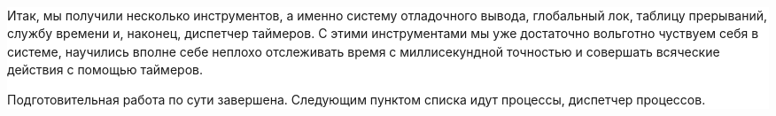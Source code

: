 Итак, мы получили несколько инструментов, а именно систему отладочного вывода, глобальный лок, таблицу прерываний, службу времени и, наконец, диспетчер таймеров. С  этими инструментами мы уже достаточно вольготно чуствуем себя в системе, научились вполне себе неплохо отслеживать время с миллисекундной точностью и совершать всяческие действия с помощью таймеров.

Подготовительная работа по сути завершена. Следующим пунктом списка идут процессы, диспетчер процессов.